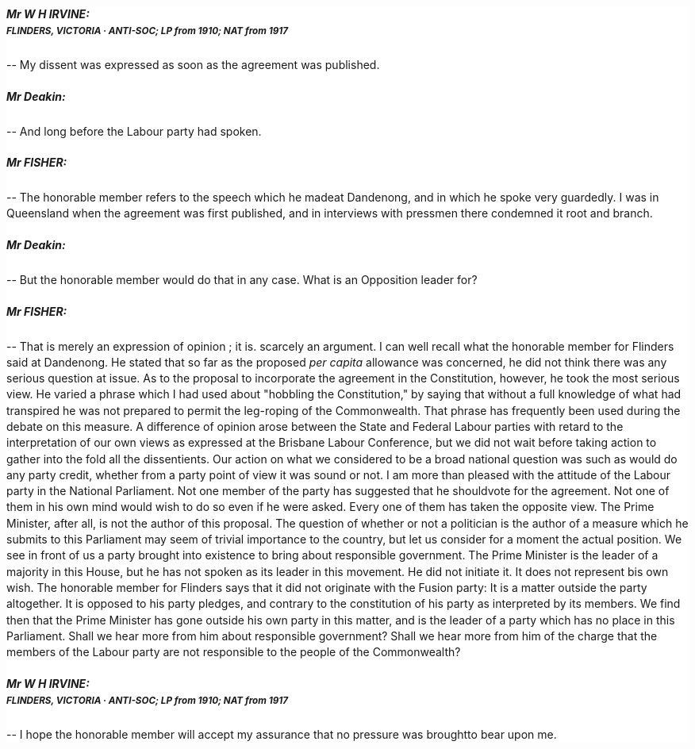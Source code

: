 ##### Mr W H IRVINE:<br><small class="text-muted">FLINDERS, VICTORIA &middot; ANTI-SOC; LP from 1910; NAT from 1917</small>

--  My dissent was expressed as soon as the agreement was published. 

##### Mr Deakin:

--  And long before the Labour party had spoken. 

##### Mr FISHER:

-- The honorable member refers to the speech which he madeat Dandenong, and in which he spoke very guardedly. I was in Queensland when the agreement was first published, and in interviews with pressmen there condemned it root and branch. 

##### Mr Deakin:

--  But the honorable member would do that in any case. What is an Opposition leader for? 

##### Mr FISHER:

-- That is merely an expression of opinion ; it is. scarcely an argument. I can well recall what the honorable member for Flinders said at Dandenong. He stated that so far as the proposed  *per capita*  allowance was concerned, he did not think there was any serious question at issue. As to the proposal to incorporate the agreement in the Constitution, however, he took the most serious view. He varied a phrase which I had used about "hobbling the Constitution," by saying that without a full knowledge of what had transpired he was not prepared to permit the leg-roping of the Commonwealth. That phrase has frequently been used during the debate on this measure. A difference of opinion arose between the State and Federal Labour parties with retard to the interpretation of our own views as expressed at the Brisbane Labour Conference, but we did not wait before taking action to gather into the fold all the dissentients. Our action on what we considered to be a broad national question was such as would do any party credit, whether from a party point of view it was sound or not. I am more than pleased with the attitude of the Labour party in the National Parliament. Not one member of the party has suggested that he shouldvote for the agreement. Not one of them in his own mind would wish to do so even if he were asked. Every one of them has taken the opposite view. The Prime Minister, after all, is not the author of this proposal. The question of whether or not a politician is the author of a measure which he submits to this Parliament may seem of trivial importance to the country, but let us consider for a moment the actual position. We see in front of us a party brought into existence to bring about responsible government. The Prime Minister is the leader of a majority in this House, but he has not spoken as its leader in this movement. He did not initiate it. It does not represent bis own wish. The honorable member for Flinders says that it did not originate with the Fusion party: It is a matter outside the party altogether. It is opposed to his party pledges, and contrary to the constitution of his party as interpreted by its members. We find then that the Prime Minister has gone outside his own party in this matter, and is the leader of a party which has no place in this Parliament. Shall we hear more from him about responsible government? Shall we hear more from him of the charge that the members of the Labour party are not responsible to the people of the Commonwealth? 

##### Mr W H IRVINE:<br><small class="text-muted">FLINDERS, VICTORIA &middot; ANTI-SOC; LP from 1910; NAT from 1917</small>

--  I hope the honorable member will accept my assurance that no pressure was broughtto bear upon me. 

